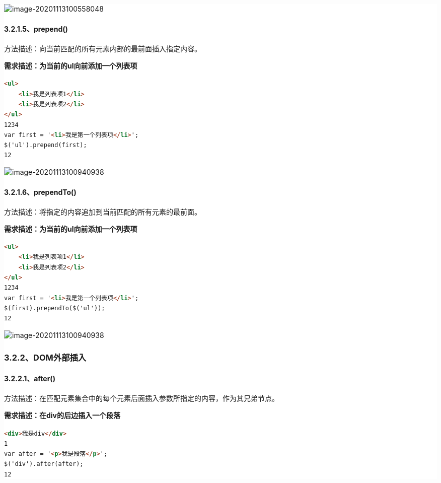 ![image-20201113100558048](https://gaoziman.oss-cn-hangzhou.aliyuncs.com/img/5ea7b5f900b5e10e323284ea26f25af7.png)

#### 3.2.1.5、prepend()

方法描述：向当前匹配的所有元素内部的最前面插入指定内容。

**需求描述：为当前的ul向前添加一个列表项**

```html
<ul>
    <li>我是列表项1</li>
    <li>我是列表项2</li>
</ul>
1234
var first = '<li>我是第一个列表项</li>';
$('ul').prepend(first);
12
```

![image-20201113100940938](https://gaoziman.oss-cn-hangzhou.aliyuncs.com/img/2a56530ca28fbd6538f9cbc814fc02b2.png)

#### 3.2.1.6、prependTo()

方法描述：将指定的内容追加到当前匹配的所有元素的最前面。

**需求描述：为当前的ul向前添加一个列表项**

```html
<ul>
    <li>我是列表项1</li>
    <li>我是列表项2</li>
</ul>
1234
var first = '<li>我是第一个列表项</li>';
$(first).prependTo($('ul'));
12
```

![image-20201113100940938](https://gaoziman.oss-cn-hangzhou.aliyuncs.com/img/09accb3504b17b5f7ce2ac9aa012b231.png)

### 3.2.2、DOM外部插入

#### 3.2.2.1、after()

方法描述：在匹配元素集合中的每个元素后面插入参数所指定的内容，作为其兄弟节点。

**需求描述：在div的后边插入一个段落**

```html
<div>我是div</div>
1
var after = '<p>我是段落</p>';
$('div').after(after);
12
```
